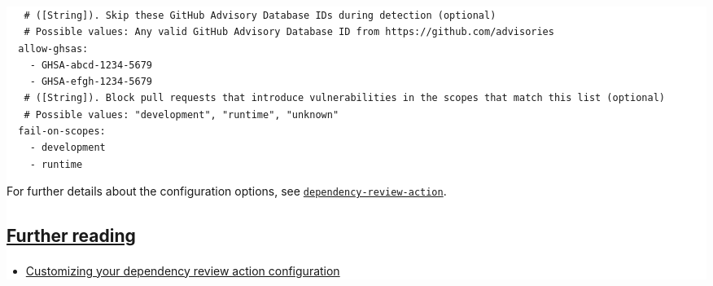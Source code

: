 ```
   # ([String]). Skip these GitHub Advisory Database IDs during detection (optional)
   # Possible values: Any valid GitHub Advisory Database ID from https://github.com/advisories
  allow-ghsas:
    - GHSA-abcd-1234-5679
    - GHSA-efgh-1234-5679
   # ([String]). Block pull requests that introduce vulnerabilities in the scopes that match this list (optional)
   # Possible values: "development", "runtime", "unknown"
  fail-on-scopes:
    - development
    - runtime

```



For further details about the configuration options, see [`dependency-review-action`](https://github.com/actions/dependency-review-action#readme).
## [Further reading](https://docs.github.com/en/code-security/supply-chain-security/understanding-your-software-supply-chain/configuring-the-dependency-review-action#further-reading)
  * [Customizing your dependency review action configuration](https://docs.github.com/en/code-security/supply-chain-security/understanding-your-software-supply-chain/customizing-your-dependency-review-action-configuration)


